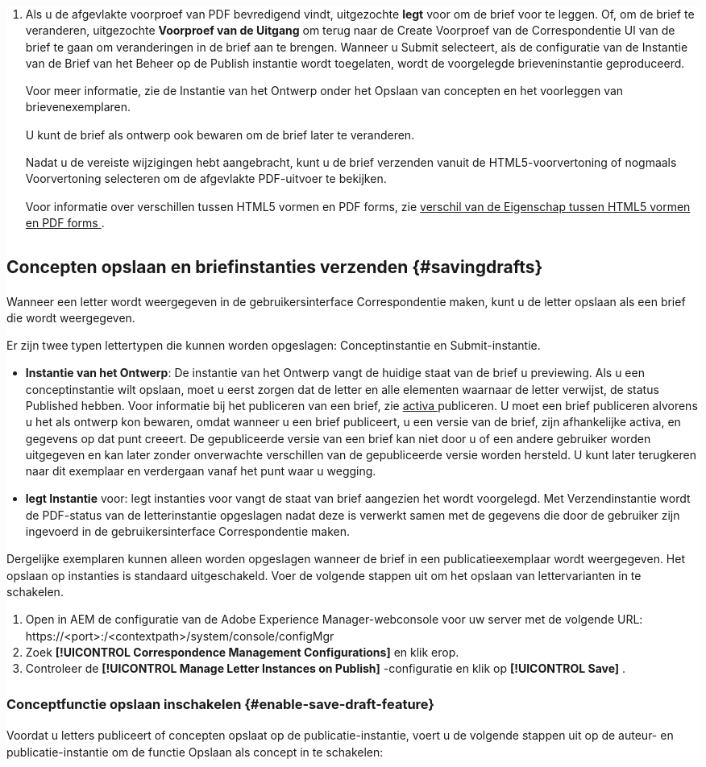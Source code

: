 1. Als u de afgevlakte voorproef van PDF bevredigend vindt, uitgezochte **legt** voor om de brief voor te leggen. Of, om de brief te veranderen, uitgezochte **Voorproef van de Uitgang** om terug naar de Create Voorproef van de Correspondentie UI van de brief te gaan om veranderingen in de brief aan te brengen. Wanneer u Submit selecteert, als de configuratie van de Instantie van de Brief van het Beheer op de Publish instantie wordt toegelaten, wordt de voorgelegde brieveninstantie geproduceerd.

   Voor meer informatie, zie de Instantie van het Ontwerp onder het Opslaan van concepten en het voorleggen van brievenexemplaren.

   U kunt de brief als ontwerp ook bewaren om de brief later te veranderen.

   Nadat u de vereiste wijzigingen hebt aangebracht, kunt u de brief verzenden vanuit de HTML5-voorvertoning of nogmaals Voorvertoning selecteren om de afgevlakte PDF-uitvoer te bekijken.

   Voor informatie over verschillen tussen HTML5 vormen en PDF forms, zie [ verschil van de Eigenschap tussen HTML5 vormen en PDF forms ](../../forms/using/feature-differentiation-html5-forms-pdf-forms.md).

## Concepten opslaan en briefinstanties verzenden {#savingdrafts}

Wanneer een letter wordt weergegeven in de gebruikersinterface Correspondentie maken, kunt u de letter opslaan als een brief die wordt weergegeven.

Er zijn twee typen lettertypen die kunnen worden opgeslagen: Conceptinstantie en Submit-instantie.

* **Instantie van het Ontwerp**: De instantie van het Ontwerp vangt de huidige staat van de brief u previewing. Als u een conceptinstantie wilt opslaan, moet u eerst zorgen dat de letter en alle elementen waarnaar de letter verwijst, de status Published hebben. Voor informatie bij het publiceren van een brief, zie [ activa ](../../forms/using/publishing-unpublishing-forms.md#publishanasset) publiceren. U moet een brief publiceren alvorens u het als ontwerp kon bewaren, omdat wanneer u een brief publiceert, u een versie van de brief, zijn afhankelijke activa, en gegevens op dat punt creeert. De gepubliceerde versie van een brief kan niet door u of een andere gebruiker worden uitgegeven en kan later zonder onverwachte verschillen van de gepubliceerde versie worden hersteld. U kunt later terugkeren naar dit exemplaar en verdergaan vanaf het punt waar u wegging.

* **legt Instantie** voor: legt instanties voor vangt de staat van brief aangezien het wordt voorgelegd. Met Verzendinstantie wordt de PDF-status van de letterinstantie opgeslagen nadat deze is verwerkt samen met de gegevens die door de gebruiker zijn ingevoerd in de gebruikersinterface Correspondentie maken.

Dergelijke exemplaren kunnen alleen worden opgeslagen wanneer de brief in een publicatieexemplaar wordt weergegeven. Het opslaan op instanties is standaard uitgeschakeld. Voer de volgende stappen uit om het opslaan van lettervarianten in te schakelen.

1. Open in AEM de configuratie van de Adobe Experience Manager-webconsole voor uw server met de volgende URL: https://&lt;port>:/&lt;contextpath>/system/console/configMgr
1. Zoek **[!UICONTROL Correspondence Management Configurations]** en klik erop.
1. Controleer de **[!UICONTROL Manage Letter Instances on Publish]** -configuratie en klik op **[!UICONTROL Save]** .

### Conceptfunctie opslaan inschakelen {#enable-save-draft-feature}

Voordat u letters publiceert of concepten opslaat op de publicatie-instantie, voert u de volgende stappen uit op de auteur- en publicatie-instantie om de functie Opslaan als concept in te schakelen:
